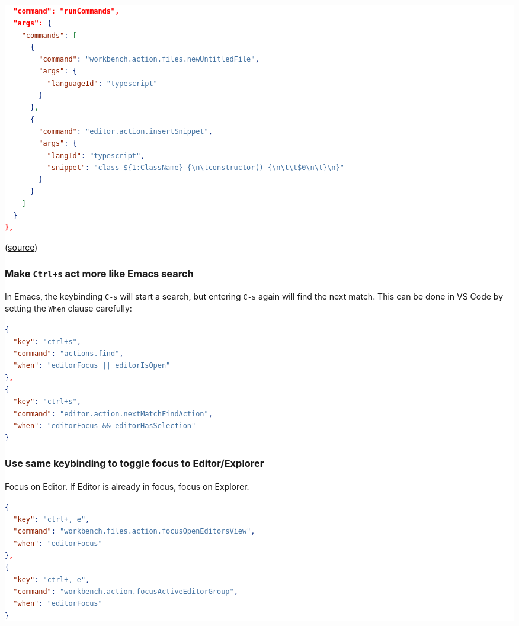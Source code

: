 ```json
  "command": "runCommands",
  "args": {
    "commands": [
      {
        "command": "workbench.action.files.newUntitledFile",
        "args": {
          "languageId": "typescript"
        }
      },
      {
        "command": "editor.action.insertSnippet",
        "args": {
          "langId": "typescript",
          "snippet": "class ${1:ClassName} {\n\tconstructor() {\n\t\t$0\n\t}\n}"
        }
      }
    ]
  }
},
```

([source](https://code.visualstudio.com/docs/getstarted/keybindings#_running-multiple-commands))

### Make `Ctrl+s` act more like Emacs search

In Emacs, the keybinding `C-s` will start a search, but entering `C-s` again will find the next match. This can be done in VS Code by setting the `When` clause carefully:

```json
{
  "key": "ctrl+s",
  "command": "actions.find",
  "when": "editorFocus || editorIsOpen"
},
{
  "key": "ctrl+s",
  "command": "editor.action.nextMatchFindAction",
  "when": "editorFocus && editorHasSelection"
}
```

### Use same keybinding to toggle focus to Editor/Explorer

Focus on Editor. If Editor is already in focus, focus on Explorer.

```json
{
  "key": "ctrl+, e",
  "command": "workbench.files.action.focusOpenEditorsView",
  "when": "editorFocus"
},
{
  "key": "ctrl+, e",
  "command": "workbench.action.focusActiveEditorGroup",
  "when": "editorFocus"
}
```
